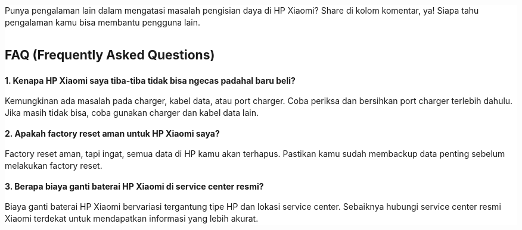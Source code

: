 Punya pengalaman lain dalam mengatasi masalah pengisian daya di HP Xiaomi? Share di kolom komentar, ya! Siapa tahu pengalaman kamu bisa membantu pengguna lain.

## FAQ (Frequently Asked Questions)

**1\. Kenapa HP Xiaomi saya tiba-tiba tidak bisa ngecas padahal baru beli?**

Kemungkinan ada masalah pada charger, kabel data, atau port charger. Coba periksa dan bersihkan port charger terlebih dahulu. Jika masih tidak bisa, coba gunakan charger dan kabel data lain.

**2\. Apakah factory reset aman untuk HP Xiaomi saya?**

Factory reset aman, tapi ingat, semua data di HP kamu akan terhapus. Pastikan kamu sudah membackup data penting sebelum melakukan factory reset.

**3\. Berapa biaya ganti baterai HP Xiaomi di service center resmi?**

Biaya ganti baterai HP Xiaomi bervariasi tergantung tipe HP dan lokasi service center. Sebaiknya hubungi service center resmi Xiaomi terdekat untuk mendapatkan informasi yang lebih akurat.
